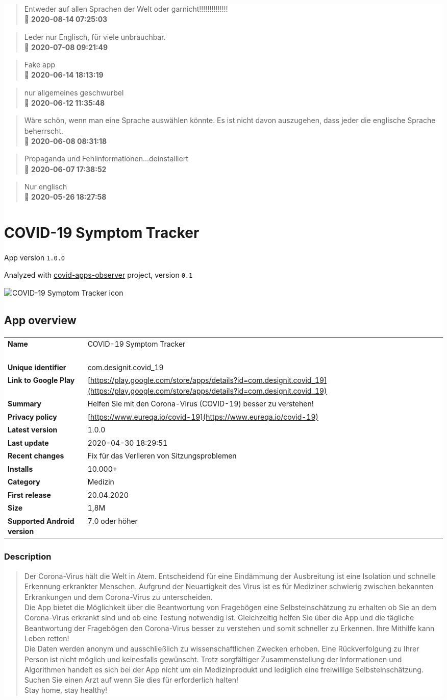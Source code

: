 > Entweder auf allen Sprachen der Welt oder garnicht!!!!!!!!!!!!!!<br> :date: __2020-08-14 07:25:03__

> Leder nur Englisch, für viele unbrauchbar.<br> :date: __2020-07-08 09:21:49__

> Fake app<br> :date: __2020-06-14 18:13:19__

> nur allgemeines geschwurbel<br> :date: __2020-06-12 11:35:48__

> Wäre schön, wenn man eine Sprache auswählen könnte. Es ist nicht davon auszugehen, dass jeder die englische Sprache beherrscht.<br> :date: __2020-06-08 08:31:18__

> Propaganda und Fehlinformationen...deinstalliert<br> :date: __2020-06-07 17:38:52__

> Nur englisch<br> :date: __2020-05-26 18:27:58__



# COVID-19 Symptom Tracker
App version ``1.0.0``

Analyzed with [covid-apps-observer](http://github.com/covid-apps-observer) project, version ``0.1``

<img src="resources/com.designit.covid_19___1.0.0/icon.png" alt="COVID-19 Symptom Tracker icon" width="80"/>

## App overview
| | |
|-------------------------|-------------------------| 
| **Name**&nbsp;&nbsp;&nbsp;&nbsp;&nbsp;&nbsp;&nbsp;&nbsp;&nbsp;&nbsp;&nbsp;&nbsp;&nbsp;&nbsp;&nbsp;&nbsp;&nbsp;&nbsp;&nbsp;&nbsp;&nbsp;&nbsp;&nbsp;&nbsp;&nbsp;&nbsp;&nbsp;&nbsp;&nbsp;&nbsp;&nbsp;&nbsp;&nbsp;&nbsp;&nbsp;&nbsp;&nbsp;&nbsp;&nbsp;&nbsp;  | COVID-19 Symptom Tracker |
| **Unique identifier** | com.designit.covid_19 |
| **Link to Google Play** | [https://play.google.com/store/apps/details?id=com.designit.covid_19](https://play.google.com/store/apps/details?id=com.designit.covid_19) |
| **Summary**  | Helfen Sie mit den Corona-Virus (COVID-19) besser zu verstehen! |
| **Privacy policy** | [https://www.eureqa.io/covid-19](https://www.eureqa.io/covid-19) |
| **Latest version** | 1.0.0 |
| **Last update** | 2020-04-30 18:29:51 |
| **Recent changes** | Fix für das Verlieren von Sitzungsproblemen |
| **Installs**  | 10.000+ |
| **Category** | Medizin |
| **First release** | 20.04.2020 |
| **Size**  | 1,8M |
| **Supported Android version**  | 7.0 oder höher |

### Description
> Der Corona-Virus hält die Welt in Atem. Entscheidend für eine Eindämmung der Ausbreitung ist eine Isolation und schnelle Erkennung erkrankter Menschen. Aufgrund der Neuartigkeit des Virus ist es für Mediziner schwierig zwischen bekannten Erkrankungen und dem Corona-Virus zu unterscheiden. 
<br>Die App bietet die Möglichkeit über die Beantwortung von Fragebögen eine Selbsteinschätzung zu erhalten ob Sie an dem Corona-Virus erkrankt sind und ob eine Testung notwendig ist. Gleichzeitig helfen Sie über die App und die tägliche Beantwortung der Fragebögen den Corona-Virus besser zu verstehen und somit schneller zu Erkennen. Ihre Mithilfe kann Leben retten!
<br>Die Daten werden anonym und ausschließlich zu wissenschaftlichen Zwecken erhoben. Eine Rückverfolgung zu Ihrer Person ist nicht möglich und keinesfalls gewünscht. Trotz sorgfältiger Zusammenstellung der Informationen und Algorithmen handelt es sich bei der App nicht um ein Medizinprodukt und lediglich eine freiwillige Selbsteinschätzung. Suchen Sie einen Arzt auf wenn Sie dies für erforderlich halten!
<br>Stay home, stay healthy!
